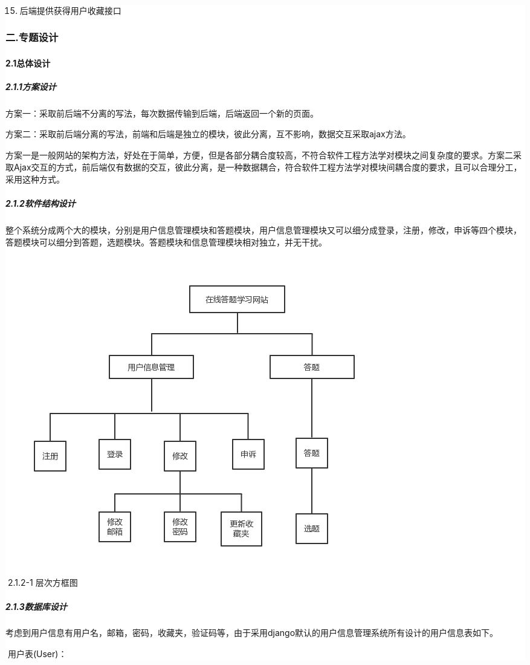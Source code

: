 15. 后端提供获得用户收藏接口

### 二.专题设计

#### 2.1总体设计

##### 	2.1.1方案设计

​	方案一：采取前后端不分离的写法，每次数据传输到后端，后端返回一个新的页面。

​	方案二：采取前后端分离的写法，前端和后端是独立的模块，彼此分离，互不影响，数据交互采取ajax方法。

​	方案一是一般网站的架构方法，好处在于简单，方便，但是各部分耦合度较高，不符合软件工程方法学对模块之间复杂度的要求。方案二采取Ajax交互的方式，前后端仅有数据的交互，彼此分离，是一种数据耦合，符合软件工程方法学对模块间耦合度的要求，且可以合理分工，采用这种方式。

##### 	2.1.2软件结构设计

​	整个系统分成两个大的模块，分别是用户信息管理模块和答题模块，用户信息管理模块又可以细分成登录，注册，修改，申诉等四个模块，答题模块可以细分到答题，选题模块。答题模块和信息管理模块相对独立，并无干扰。

![Figure](./层次图.png)

​							2.1.2-1 层次方框图	

##### 	2.1.3数据库设计

​	考虑到用户信息有用户名，邮箱，密码，收藏夹，验证码等，由于采用django默认的用户信息管理系统所有设计的用户信息表如下。

​	用户表(User)：
